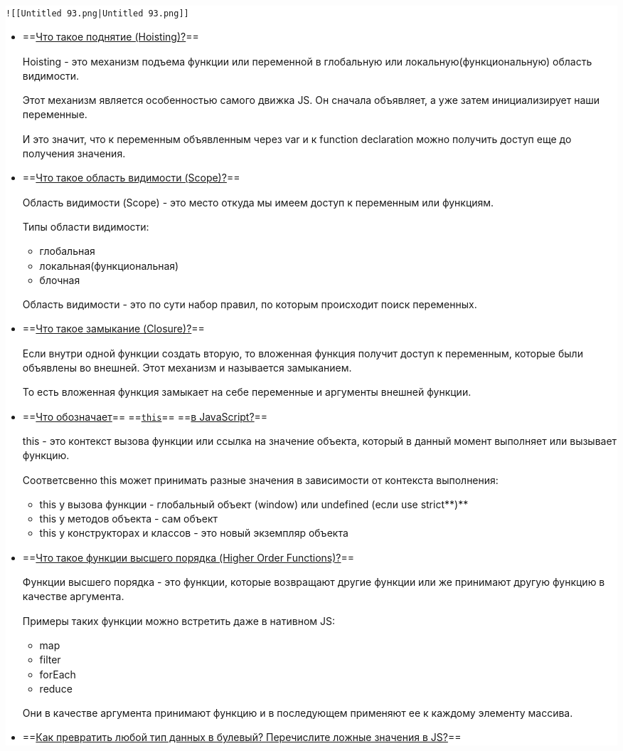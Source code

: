     ![[Untitled 93.png|Untitled 93.png]]
    
- ==[Что такое поднятие (Hoisting)?](https://youtu.be/G7hLwudGWL4?t=552)==
    
    Hoisting - это механизм подъема функции или переменной в глобальную или локальную(функциональную) область видимости.
    
    Этот механизм является особенностью самого движка JS. Он сначала объявляет, а уже затем инициализирует наши переменные.
    
    И это значит, что к переменным объявленным через var и к function declaration можно получить доступ еще до получения значения.
    
- ==[Что такое область видимости (Scope)?](https://youtu.be/1eIRTdgzHtw?t=282)==
    
    Область видимости (Scope) - это место откуда мы имеем доступ к переменным или функциям.
    
    Типы области видимости:
    
    - глобальная
    - локальная(функциональная)
    - блочная
    
    Область видимости - это по сути набор правил, по которым происходит поиск переменных.
    
- ==[Что такое замыкание (Closure)?](https://youtu.be/kx3dR6ztICU?t=284)==
    
    Если внутри одной функции создать вторую, то вложенная функция получит доступ к переменным, которые были объявлены во внешней. Этот механизм и называется замыканием.
    
    То есть вложенная функция замыкает на себе переменные и аргументы внешней функции.
    
- ==[Что обозначает](https://youtu.be/rlWgI7AvV18?t=507)== ==[`this`](https://youtu.be/rlWgI7AvV18?t=507)== ==[в JavaScript?](https://youtu.be/rlWgI7AvV18?t=507)==
    
    this - это контекст вызова функции или ссылка на значение объекта, который в данный момент выполняет или вызывает функцию.
    
    Соответсвенно this может принимать разные значения в зависимости от контекста выполнения:
    
    - this у вызова функции - глобальный объект (window) или undefined (если use strict**)**
    - this у методов объекта - сам объект
    - this у конструкторах и классов - это новый экземпляр объекта
- ==[Что такое функции высшего порядка (Higher Order Functions)?](https://youtu.be/1eIRTdgzHtw?t=426)==
    
    Функции высшего порядка - это функции, которые возвращают другие функции или же принимают другую функцию в качестве аргумента.
    
    Примеры таких функции можно встретить даже в нативном JS:
    
    - map
    - filter
    - forEach
    - reduce
    
    Они в качестве аргумента принимают функцию и в последующем применяют ее к каждому элементу массива.
    
- ==[Как превратить любой тип данных в булевый? Перечислите ложные значения в JS?](https://youtu.be/CjdCxxqObaM?t=368)==
    